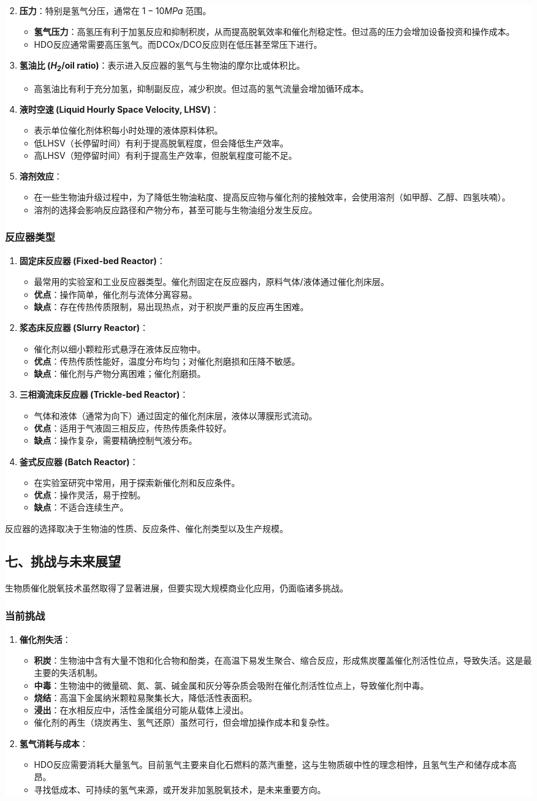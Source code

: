 2.  **压力**：特别是氢气分压，通常在 $1-10 MPa$ 范围。
    *   **氢气压力**：高氢压有利于加氢反应和抑制积炭，从而提高脱氧效率和催化剂稳定性。但过高的压力会增加设备投资和操作成本。
    *   HDO反应通常需要高压氢气。而DCOx/DCO反应则在低压甚至常压下进行。

3.  **氢油比 ($H_2$/oil ratio)**：表示进入反应器的氢气与生物油的摩尔比或体积比。
    *   高氢油比有利于充分加氢，抑制副反应，减少积炭。但过高的氢气流量会增加循环成本。

4.  **液时空速 (Liquid Hourly Space Velocity, LHSV)**：
    *   表示单位催化剂体积每小时处理的液体原料体积。
    *   低LHSV（长停留时间）有利于提高脱氧程度，但会降低生产效率。
    *   高LHSV（短停留时间）有利于提高生产效率，但脱氧程度可能不足。

5.  **溶剂效应**：
    *   在一些生物油升级过程中，为了降低生物油粘度、提高反应物与催化剂的接触效率，会使用溶剂（如甲醇、乙醇、四氢呋喃）。
    *   溶剂的选择会影响反应路径和产物分布，甚至可能与生物油组分发生反应。

### 反应器类型

1.  **固定床反应器 (Fixed-bed Reactor)**：
    *   最常用的实验室和工业反应器类型。催化剂固定在反应器内，原料气体/液体通过催化剂床层。
    *   **优点**：操作简单，催化剂与流体分离容易。
    *   **缺点**：存在传热传质限制，易出现热点，对于积炭严重的反应再生困难。

2.  **浆态床反应器 (Slurry Reactor)**：
    *   催化剂以细小颗粒形式悬浮在液体反应物中。
    *   **优点**：传热传质性能好，温度分布均匀；对催化剂磨损和压降不敏感。
    *   **缺点**：催化剂与产物分离困难；催化剂磨损。

3.  **三相滴流床反应器 (Trickle-bed Reactor)**：
    *   气体和液体（通常为向下）通过固定的催化剂床层，液体以薄膜形式流动。
    *   **优点**：适用于气液固三相反应，传热传质条件较好。
    *   **缺点**：操作复杂，需要精确控制气液分布。

4.  **釜式反应器 (Batch Reactor)**：
    *   在实验室研究中常用，用于探索新催化剂和反应条件。
    *   **优点**：操作灵活，易于控制。
    *   **缺点**：不适合连续生产。

反应器的选择取决于生物油的性质、反应条件、催化剂类型以及生产规模。

## 七、挑战与未来展望

生物质催化脱氧技术虽然取得了显著进展，但要实现大规模商业化应用，仍面临诸多挑战。

### 当前挑战

1.  **催化剂失活**：
    *   **积炭**：生物油中含有大量不饱和化合物和酚类，在高温下易发生聚合、缩合反应，形成焦炭覆盖催化剂活性位点，导致失活。这是最主要的失活机制。
    *   **中毒**：生物油中的微量硫、氮、氯、碱金属和灰分等杂质会吸附在催化剂活性位点上，导致催化剂中毒。
    *   **烧结**：高温下金属纳米颗粒易聚集长大，降低活性表面积。
    *   **浸出**：在水相反应中，活性金属组分可能从载体上浸出。
    *   催化剂的再生（烧炭再生、氢气还原）虽然可行，但会增加操作成本和复杂性。

2.  **氢气消耗与成本**：
    *   HDO反应需要消耗大量氢气。目前氢气主要来自化石燃料的蒸汽重整，这与生物质碳中性的理念相悖，且氢气生产和储存成本高昂。
    *   寻找低成本、可持续的氢气来源，或开发非加氢脱氧技术，是未来重要方向。
